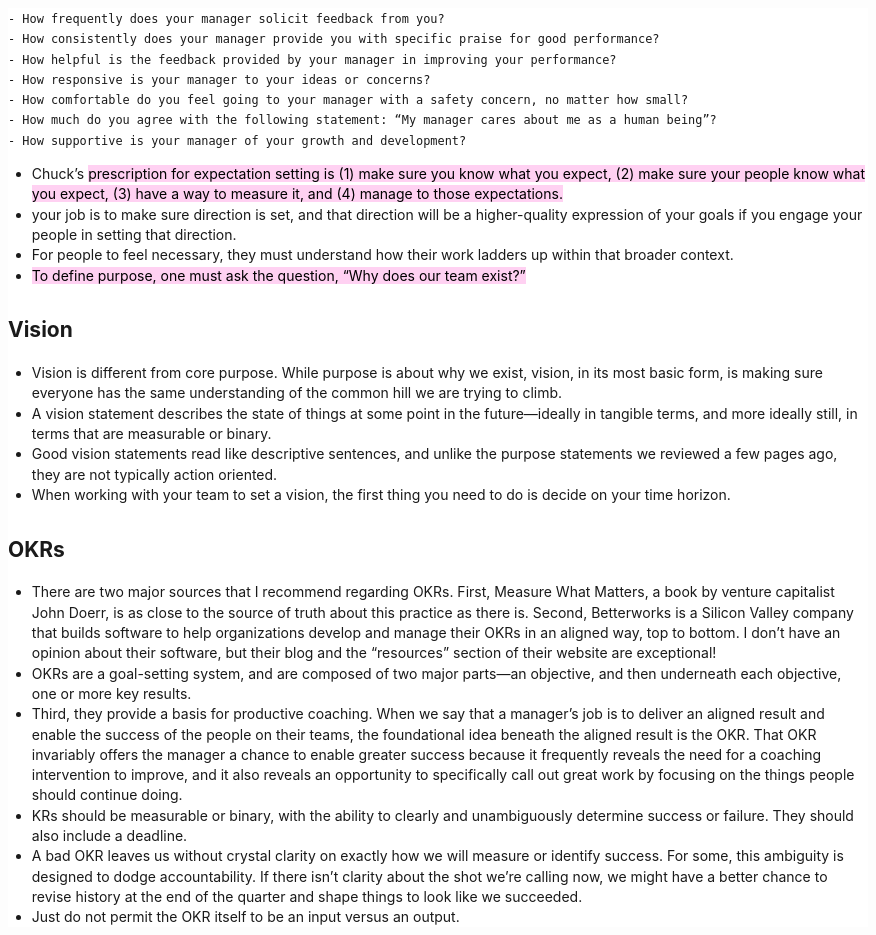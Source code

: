 	- How frequently does your manager solicit feedback from you?
	- How consistently does your manager provide you with specific praise for good performance?
	- How helpful is the feedback provided by your manager in improving your performance?
	- How responsive is your manager to your ideas or concerns?
	- How comfortable do you feel going to your manager with a safety concern, no matter how small?
	- How much do you agree with the following statement: “My manager cares about me as a human being”?
	- How supportive is your manager of your growth and development?
- Chuck’s <mark style="background: #FFB8EBA6;">prescription for expectation setting is (1) make sure you know what you expect, (2) make sure your people know what you expect, (3) have a way to measure it, and (4) manage to those expectations.</mark>
- your job is to make sure direction is set, and that direction will be a higher-quality expression of your goals if you engage your people in setting that direction.
- For people to feel necessary, they must understand how their work ladders up within that broader context.
- <mark style="background: #FFB8EBA6;">To define purpose, one must ask the question, “Why does our team exist?”</mark>

## Vision 

- Vision is different from core purpose. While purpose is about why we exist, vision, in its most basic form, is making sure everyone has the same understanding of the common hill we are trying to climb.
- A vision statement describes the state of things at some point in the future—ideally in tangible terms, and more ideally still, in terms that are measurable or binary.
- Good vision statements read like descriptive sentences, and unlike the purpose statements we reviewed a few pages ago, they are not typically action oriented.
- When working with your team to set a vision, the first thing you need to do is decide on your time horizon.

## OKRs
- There are two major sources that I recommend regarding OKRs. First, Measure What Matters, a book by venture capitalist John Doerr, is as close to the source of truth about this practice as there is. Second, Betterworks is a Silicon Valley company that builds software to help organizations develop and manage their OKRs in an aligned way, top to bottom. I don’t have an opinion about their software, but their blog and the “resources” section of their website are exceptional!
- OKRs are a goal-setting system, and are composed of two major parts—an objective, and then underneath each objective, one or more key results.
- Third, they provide a basis for productive coaching. When we say that a manager’s job is to deliver an aligned result and enable the success of the people on their teams, the foundational idea beneath the aligned result is the OKR. That OKR invariably offers the manager a chance to enable greater success because it frequently reveals the need for a coaching intervention to improve, and it also reveals an opportunity to specifically call out great work by focusing on the things people should continue doing.
- KRs should be measurable or binary, with the ability to clearly and unambiguously determine success or failure. They should also include a deadline.
- A bad OKR leaves us without crystal clarity on exactly how we will measure or identify success. For some, this ambiguity is designed to dodge accountability. If there isn’t clarity about the shot we’re calling now, we might have a better chance to revise history at the end of the quarter and shape things to look like we succeeded.
- Just do not permit the OKR itself to be an input versus an output.

